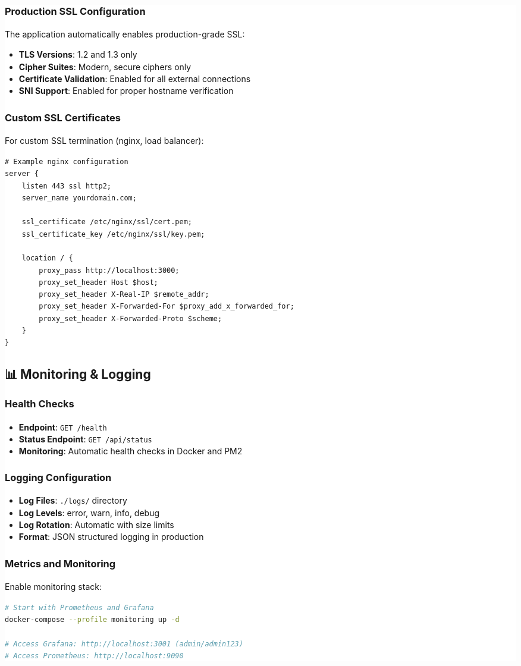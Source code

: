 ### Production SSL Configuration
The application automatically enables production-grade SSL:

- **TLS Versions**: 1.2 and 1.3 only
- **Cipher Suites**: Modern, secure ciphers only
- **Certificate Validation**: Enabled for all external connections
- **SNI Support**: Enabled for proper hostname verification

### Custom SSL Certificates
For custom SSL termination (nginx, load balancer):

```nginx
# Example nginx configuration
server {
    listen 443 ssl http2;
    server_name yourdomain.com;
    
    ssl_certificate /etc/nginx/ssl/cert.pem;
    ssl_certificate_key /etc/nginx/ssl/key.pem;
    
    location / {
        proxy_pass http://localhost:3000;
        proxy_set_header Host $host;
        proxy_set_header X-Real-IP $remote_addr;
        proxy_set_header X-Forwarded-For $proxy_add_x_forwarded_for;
        proxy_set_header X-Forwarded-Proto $scheme;
    }
}
```

## 📊 Monitoring & Logging

### Health Checks
- **Endpoint**: `GET /health`
- **Status Endpoint**: `GET /api/status`
- **Monitoring**: Automatic health checks in Docker and PM2

### Logging Configuration
- **Log Files**: `./logs/` directory
- **Log Levels**: error, warn, info, debug
- **Log Rotation**: Automatic with size limits
- **Format**: JSON structured logging in production

### Metrics and Monitoring
Enable monitoring stack:

```bash
# Start with Prometheus and Grafana
docker-compose --profile monitoring up -d

# Access Grafana: http://localhost:3001 (admin/admin123)
# Access Prometheus: http://localhost:9090
```
